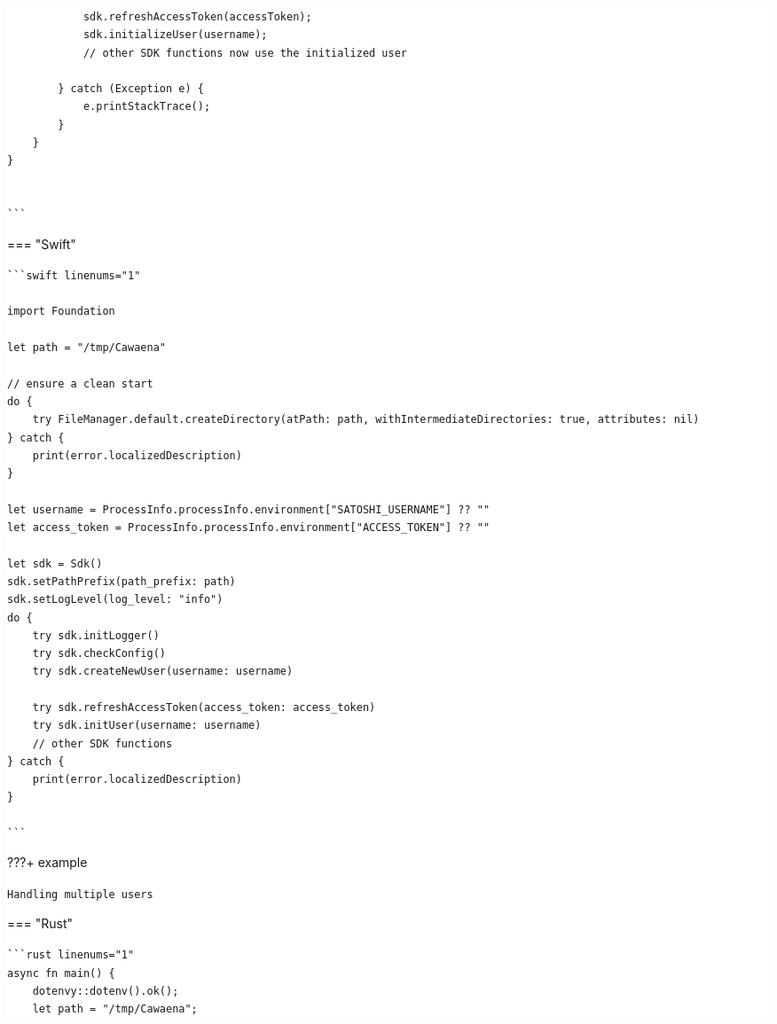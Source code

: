                 sdk.refreshAccessToken(accessToken);
                sdk.initializeUser(username);
                // other SDK functions now use the initialized user

            } catch (Exception e) {
                e.printStackTrace();
            }
        }
    }


    ```

=== "Swift"

    ```swift linenums="1"
    
    import Foundation

    let path = "/tmp/Cawaena"

    // ensure a clean start
    do {
        try FileManager.default.createDirectory(atPath: path, withIntermediateDirectories: true, attributes: nil)
    } catch {
        print(error.localizedDescription)
    }

    let username = ProcessInfo.processInfo.environment["SATOSHI_USERNAME"] ?? ""
    let access_token = ProcessInfo.processInfo.environment["ACCESS_TOKEN"] ?? ""

    let sdk = Sdk()
    sdk.setPathPrefix(path_prefix: path)
    sdk.setLogLevel(log_level: "info")
    do {
        try sdk.initLogger()
        try sdk.checkConfig()
        try sdk.createNewUser(username: username)

        try sdk.refreshAccessToken(access_token: access_token)
        try sdk.initUser(username: username)
        // other SDK functions
    } catch {
        print(error.localizedDescription)
    }

    ```

???+ example

    Handling multiple users

=== "Rust"

    ```rust linenums="1"
    async fn main() {
        dotenvy::dotenv().ok();
        let path = "/tmp/Cawaena";
